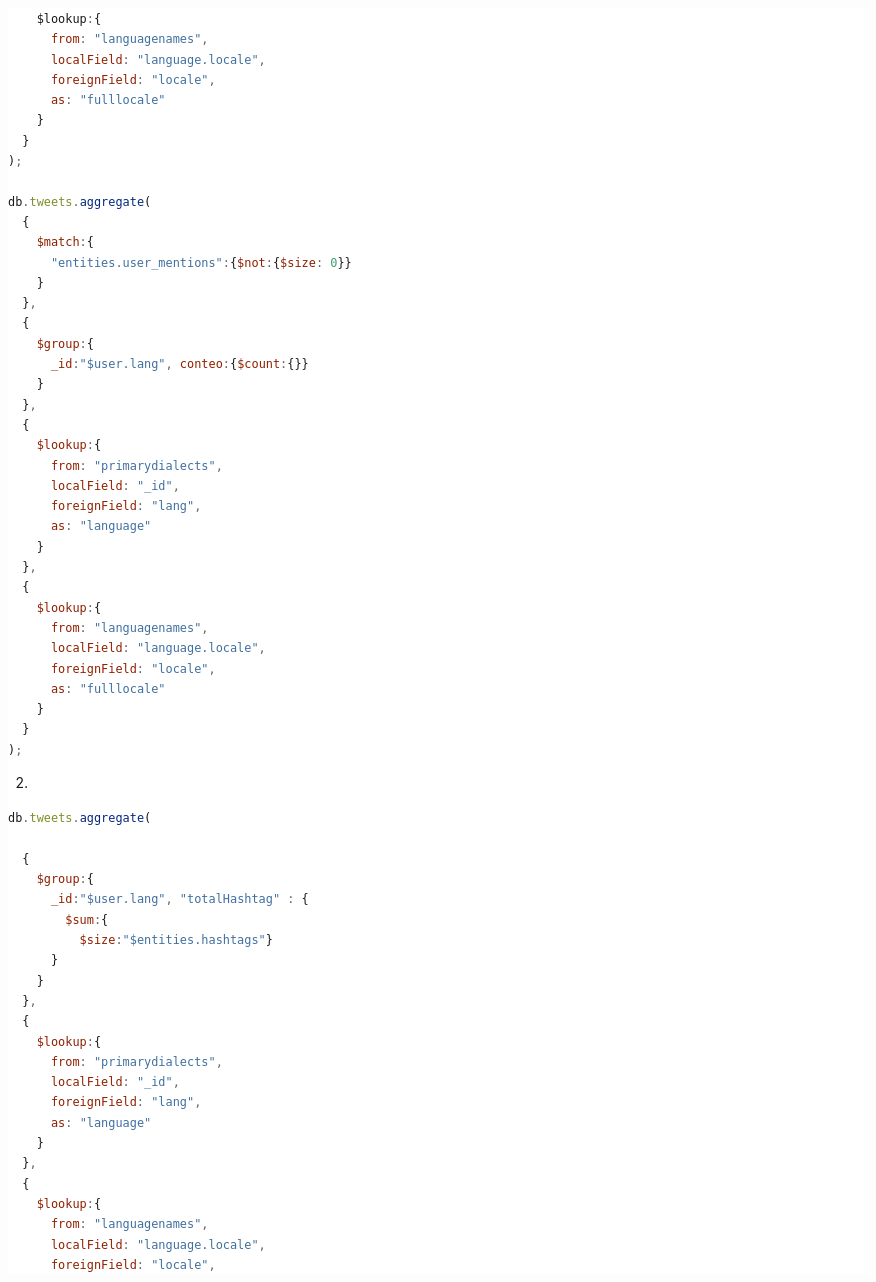 ```javascript
    $lookup:{
      from: "languagenames",
      localField: "language.locale",
      foreignField: "locale",
      as: "fulllocale"
    }
  }
);

db.tweets.aggregate(  
  {
    $match:{
      "entities.user_mentions":{$not:{$size: 0}}
    }
  },
  {
    $group:{
      _id:"$user.lang", conteo:{$count:{}}
    }
  },
  {
    $lookup:{
      from: "primarydialects",
      localField: "_id",
      foreignField: "lang",
      as: "language"
    }
  },
  {
    $lookup:{
      from: "languagenames",
      localField: "language.locale",
      foreignField: "locale",
      as: "fulllocale"
    }
  }
);
```
2) 
```javascript
db.tweets.aggregate(  
 
  {
    $group:{
      _id:"$user.lang", "totalHashtag" : {
        $sum:{
          $size:"$entities.hashtags"}
      }
    }
  },
  {
    $lookup:{
      from: "primarydialects",
      localField: "_id",
      foreignField: "lang",
      as: "language"
    }
  },
  {
    $lookup:{
      from: "languagenames",
      localField: "language.locale",
      foreignField: "locale",
```